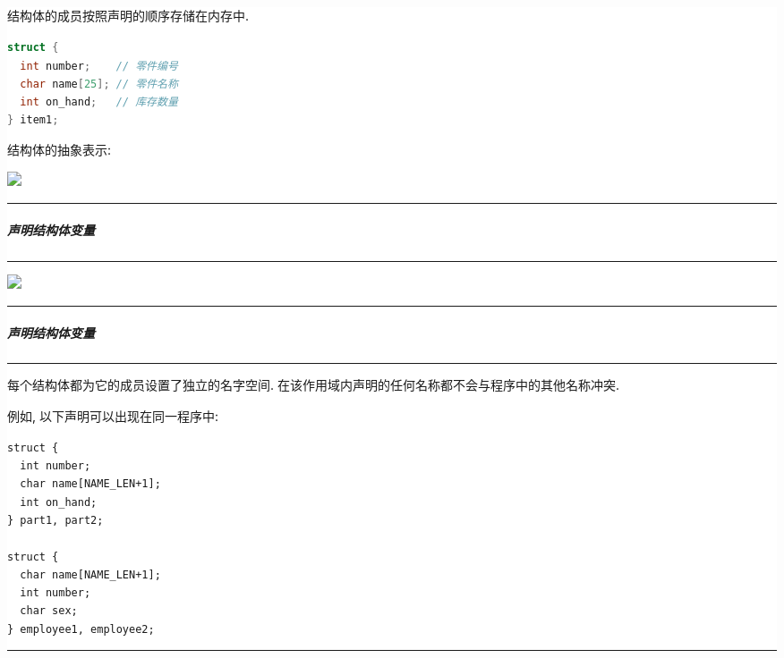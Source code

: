 
结构体的成员按照声明的顺序存储在内存中. 
```C
struct {
  int number;    // 零件编号
  char name[25]; // 零件名称
  int on_hand;   // 库存数量
} item1;
```

结构体的抽象表示: 

<div class="top-2">
  <img src="img/15-2.png">
</div>

---




##### 声明结构体变量

---

<div class="top-2">
  <img src="img/15-1.png" height=500px>
</div>

---





##### 声明结构体变量

---

每个结构体都为它的成员设置了独立的名字空间. 在该作用域内声明的任何名称都不会与程序中的其他名称冲突. 

例如, 以下声明可以出现在同一程序中: 
```C{.line-numbers}
struct {
  int number;
  char name[NAME_LEN+1];
  int on_hand;
} part1, part2;

struct {
  char name[NAME_LEN+1];
  int number;
  char sex;
} employee1, employee2;
```

---
